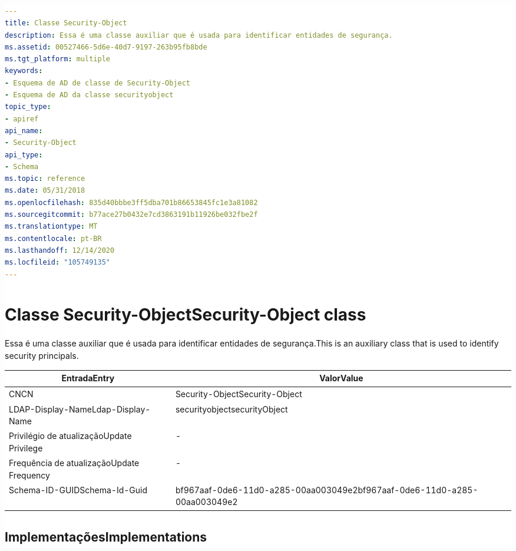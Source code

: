 ```yaml
---
title: Classe Security-Object
description: Essa é uma classe auxiliar que é usada para identificar entidades de segurança.
ms.assetid: 00527466-5d6e-40d7-9197-263b95fb8bde
ms.tgt_platform: multiple
keywords:
- Esquema de AD de classe de Security-Object
- Esquema de AD da classe securityobject
topic_type:
- apiref
api_name:
- Security-Object
api_type:
- Schema
ms.topic: reference
ms.date: 05/31/2018
ms.openlocfilehash: 835d40bbbe3ff5dba701b86653845fc1e3a81082
ms.sourcegitcommit: b77ace27b0432e7cd3863191b11926be032fbe2f
ms.translationtype: MT
ms.contentlocale: pt-BR
ms.lasthandoff: 12/14/2020
ms.locfileid: "105749135"
---
```

# <a name="security-object-class"></a><span data-ttu-id="c4777-105">Classe Security-Object</span><span class="sxs-lookup"><span data-stu-id="c4777-105">Security-Object class</span></span>

<span data-ttu-id="c4777-106">Essa é uma classe auxiliar que é usada para identificar entidades de segurança.</span><span class="sxs-lookup"><span data-stu-id="c4777-106">This is an auxiliary class that is used to identify security principals.</span></span>



| <span data-ttu-id="c4777-107">Entrada</span><span class="sxs-lookup"><span data-stu-id="c4777-107">Entry</span></span> | <span data-ttu-id="c4777-108">Valor</span><span class="sxs-lookup"><span data-stu-id="c4777-108">Value</span></span> |
|-------------------|--------------------------------------|
| <span data-ttu-id="c4777-109">CN</span><span class="sxs-lookup"><span data-stu-id="c4777-109">CN</span></span>                | <span data-ttu-id="c4777-110">Security-Object</span><span class="sxs-lookup"><span data-stu-id="c4777-110">Security-Object</span></span>                      |
| <span data-ttu-id="c4777-111">LDAP-Display-Name</span><span class="sxs-lookup"><span data-stu-id="c4777-111">Ldap-Display-Name</span></span> | <span data-ttu-id="c4777-112">securityobject</span><span class="sxs-lookup"><span data-stu-id="c4777-112">securityObject</span></span>                       |
| <span data-ttu-id="c4777-113">Privilégio de atualização</span><span class="sxs-lookup"><span data-stu-id="c4777-113">Update Privilege</span></span>  | \-                                   |
| <span data-ttu-id="c4777-114">Frequência de atualização</span><span class="sxs-lookup"><span data-stu-id="c4777-114">Update Frequency</span></span>  | \-                                   |
| <span data-ttu-id="c4777-115">Schema-ID-GUID</span><span class="sxs-lookup"><span data-stu-id="c4777-115">Schema-Id-Guid</span></span>    | <span data-ttu-id="c4777-116">bf967aaf-0de6-11d0-a285-00aa003049e2</span><span class="sxs-lookup"><span data-stu-id="c4777-116">bf967aaf-0de6-11d0-a285-00aa003049e2</span></span> |



## <a name="implementations"></a><span data-ttu-id="c4777-117">Implementações</span><span class="sxs-lookup"><span data-stu-id="c4777-117">Implementations</span></span>
